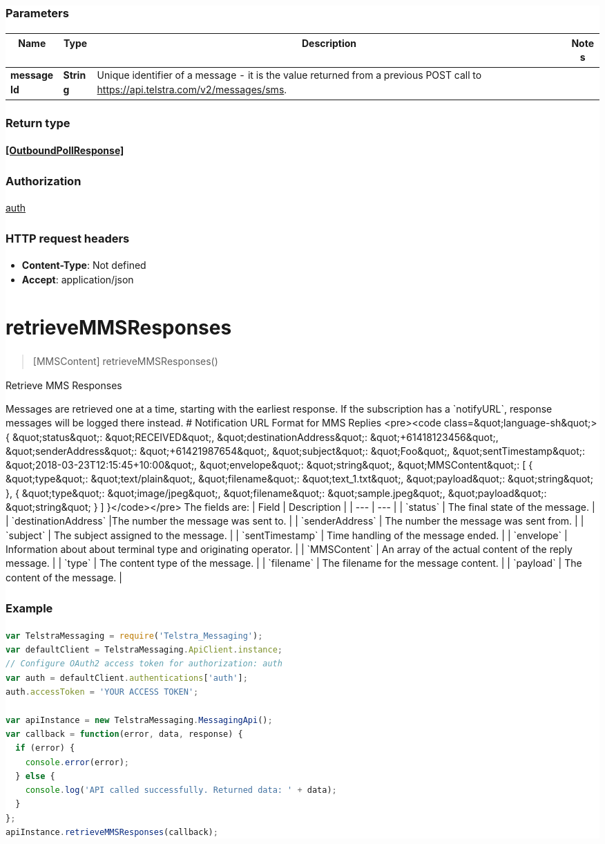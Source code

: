 ### Parameters

Name | Type | Description  | Notes
------------- | ------------- | ------------- | -------------
 **messageId** | **String**| Unique identifier of a message - it is the value returned from a previous POST call to https://api.telstra.com/v2/messages/sms.  | 

### Return type

[**[OutboundPollResponse]**](OutboundPollResponse.md)

### Authorization

[auth](../README.md#auth)

### HTTP request headers

 - **Content-Type**: Not defined
 - **Accept**: application/json

<a name="retrieveMMSResponses"></a>
# **retrieveMMSResponses**
> [MMSContent] retrieveMMSResponses()

Retrieve MMS Responses

Messages are retrieved one at a time, starting with the earliest response. If the subscription has a &#x60;notifyURL&#x60;, response messages will be logged there instead.  # Notification URL Format for MMS Replies  &lt;pre&gt;&lt;code class&#x3D;\&quot;language-sh\&quot;&gt;{   \&quot;status\&quot;: \&quot;RECEIVED\&quot;,   \&quot;destinationAddress\&quot;: \&quot;+61418123456\&quot;,   \&quot;senderAddress\&quot;: \&quot;+61421987654\&quot;,   \&quot;subject\&quot;: \&quot;Foo\&quot;,   \&quot;sentTimestamp\&quot;: \&quot;2018-03-23T12:15:45+10:00\&quot;,   \&quot;envelope\&quot;: \&quot;string\&quot;,   \&quot;MMSContent\&quot;:     [       {         \&quot;type\&quot;: \&quot;text/plain\&quot;,         \&quot;filename\&quot;: \&quot;text_1.txt\&quot;,         \&quot;payload\&quot;: \&quot;string\&quot;       },       {         \&quot;type\&quot;: \&quot;image/jpeg\&quot;,         \&quot;filename\&quot;: \&quot;sample.jpeg\&quot;,         \&quot;payload\&quot;: \&quot;string\&quot;       }     ] }&lt;/code&gt;&lt;/pre&gt;  The fields are: | Field | Description | | --- | --- | | &#x60;status&#x60; | The final state of the message. | | &#x60;destinationAddress&#x60; |The number the message was sent to. | | &#x60;senderAddress&#x60; | The number the message was sent from. | | &#x60;subject&#x60; | The subject assigned to the message. | | &#x60;sentTimestamp&#x60; | Time handling of the message ended. | | &#x60;envelope&#x60; | Information about about terminal type and originating operator. | | &#x60;MMSContent&#x60; | An array of the actual content of the reply message. | | &#x60;type&#x60; | The content type of the message. | | &#x60;filename&#x60; | The filename for the message content. | | &#x60;payload&#x60; | The content of the message. | 

### Example
```javascript
var TelstraMessaging = require('Telstra_Messaging');
var defaultClient = TelstraMessaging.ApiClient.instance;
// Configure OAuth2 access token for authorization: auth
var auth = defaultClient.authentications['auth'];
auth.accessToken = 'YOUR ACCESS TOKEN';

var apiInstance = new TelstraMessaging.MessagingApi();
var callback = function(error, data, response) {
  if (error) {
    console.error(error);
  } else {
    console.log('API called successfully. Returned data: ' + data);
  }
};
apiInstance.retrieveMMSResponses(callback);
```
